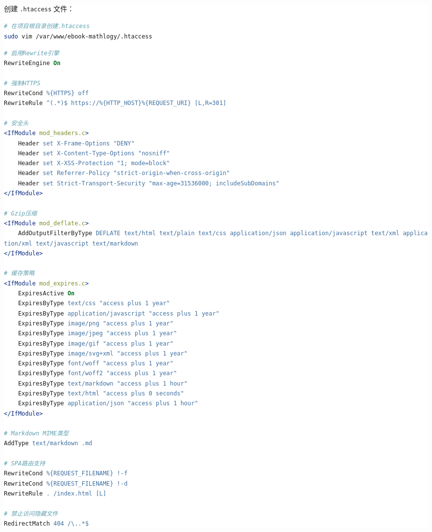 创建 `.htaccess` 文件：

```bash
# 在项目根目录创建.htaccess
sudo vim /var/www/ebook-mathlogy/.htaccess
```

```apache
# 启用Rewrite引擎
RewriteEngine On

# 强制HTTPS
RewriteCond %{HTTPS} off
RewriteRule ^(.*)$ https://%{HTTP_HOST}%{REQUEST_URI} [L,R=301]

# 安全头
<IfModule mod_headers.c>
    Header set X-Frame-Options "DENY"
    Header set X-Content-Type-Options "nosniff"
    Header set X-XSS-Protection "1; mode=block"
    Header set Referrer-Policy "strict-origin-when-cross-origin"
    Header set Strict-Transport-Security "max-age=31536000; includeSubDomains"
</IfModule>

# Gzip压缩
<IfModule mod_deflate.c>
    AddOutputFilterByType DEFLATE text/html text/plain text/css application/json application/javascript text/xml application/xml text/javascript text/markdown
</IfModule>

# 缓存策略
<IfModule mod_expires.c>
    ExpiresActive On
    ExpiresByType text/css "access plus 1 year"
    ExpiresByType application/javascript "access plus 1 year"
    ExpiresByType image/png "access plus 1 year"
    ExpiresByType image/jpeg "access plus 1 year"
    ExpiresByType image/gif "access plus 1 year"
    ExpiresByType image/svg+xml "access plus 1 year"
    ExpiresByType font/woff "access plus 1 year"
    ExpiresByType font/woff2 "access plus 1 year"
    ExpiresByType text/markdown "access plus 1 hour"
    ExpiresByType text/html "access plus 0 seconds"
    ExpiresByType application/json "access plus 1 hour"
</IfModule>

# Markdown MIME类型
AddType text/markdown .md

# SPA路由支持
RewriteCond %{REQUEST_FILENAME} !-f
RewriteCond %{REQUEST_FILENAME} !-d
RewriteRule . /index.html [L]

# 禁止访问隐藏文件
RedirectMatch 404 /\..*$
```
